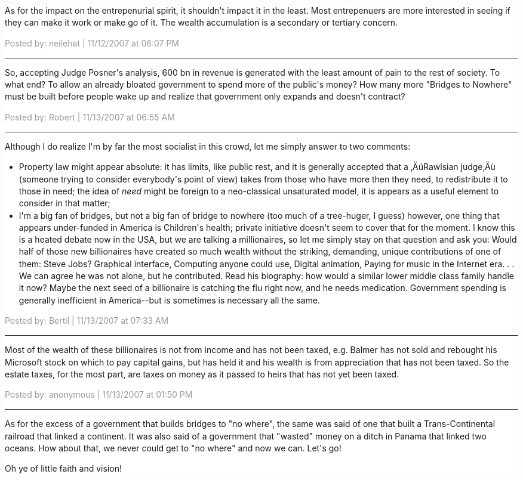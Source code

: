 As for the impact on the entrepenurial spirit, it shouldn't impact it in the least. Most entrepenuers are more interested in seeing if they can make it work or make go of it. The wealth accumulation is a secondary or tertiary concern.

<span style="color:#999">Posted by: neilehat | 11/12/2007 at 06:07 PM</span>

---

So, accepting Judge Posner's analysis, 600 bn in revenue is generated with the least amount of pain to the rest of society.  To what end?  To allow an already bloated government to spend more of the public's money?  How many more "Bridges to Nowhere" must be built before people wake up and realize that government only expands and doesn't contract?

<span style="color:#999">Posted by: Robert | 11/13/2007 at 06:55 AM</span>

---

Although I do realize I'm by far the most socialist in this crowd, let me simply answer to two comments:
- Property law might appear absolute: it has limits, like public rest, and it is generally accepted that a ‚ÄúRawlsian judge‚Äù (someone trying to consider everybody's point of view) takes from those who have more then they need, to redistribute it to those in need; the idea of *need* might be foreign to a neo-classical unsaturated model, it is appears as a useful element to consider in that matter;
- I'm a big fan of bridges, but not a big fan of bridge to nowhere (too much of a tree-huger, I guess) however, one thing that appears under-funded in America is Children's health; private initiative doesn't seem to cover that for the moment.
I know this is a heated debate now in the USA, but we are talking a millionaires, so let me simply stay on that question and ask you:
Would half of those new billionaires have created so much wealth without the striking, demanding, unique contributions of one of them: Steve Jobs? Graphical interface, Computing anyone could use, Digital animation, Paying for music in the Internet era. . . We can agree he was not alone, but he contributed. Read his biography: how would a similar lower middle class family handle it now? Maybe the next seed of a billionaire is catching the flu right now, and he needs medication.
Government spending is generally inefficient in America--but is sometimes is necessary all the same.

<span style="color:#999">Posted by: Bertil | 11/13/2007 at 07:33 AM</span>

---

Most of the wealth of these billionaires is not from income and has not been taxed, e.g. Balmer has not sold and rebought his Microsoft stock on which to pay capital gains, but has held it and his wealth is from appreciation that has not been taxed.  So the estate taxes, for the most part, are taxes on money as it passed to heirs that has not yet been taxed.

<span style="color:#999">Posted by: anonymous | 11/13/2007 at 01:50 PM</span>

---

As for the excess of a government that builds bridges to "no where", the same was said of one that built a Trans-Continental railroad that linked a continent. It was also said of a government that "wasted" money on a ditch in Panama that linked two oceans. How about that, we never could get to "no where" and now we can. Let's go! 

Oh ye of little faith and vision!
